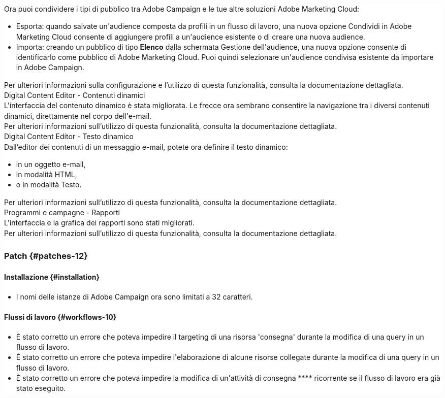    <td> Ora puoi condividere i tipi di pubblico tra Adobe Campaign e le tue altre soluzioni Adobe Marketing Cloud:<br /> 
    <ul> 
     <li> Esporta: quando salvate un'audience composta da profili in un flusso di lavoro, una nuova opzione <span class="uicontrol">Condividi in Adobe Marketing Cloud</span> consente di aggiungere profili a un'audience esistente o di creare una nuova audience. </li> 
     <li> Importa: creando un pubblico di tipo <strong>Elenco</strong> dalla schermata Gestione dell'audience, una nuova opzione consente di identificarlo come pubblico <span class="uicontrol">di</span> Adobe Marketing Cloud. Puoi quindi selezionare un'audience condivisa esistente da importare in Adobe Campaign. </li> 
    </ul> Per ulteriori informazioni sulla configurazione e l’utilizzo di questa funzionalità, consulta la documentazione <a href="../../integrating/using/about-campaign-audience-manager-or-people-core-service-integration.md"></a>dettagliata.<br /> </td> 
  </tr> 
  <tr> 
   <td> Digital Content Editor - Contenuti dinamici<br /> </td> 
   <td> L'interfaccia del contenuto dinamico è stata migliorata. Le frecce ora sembrano consentire la navigazione tra i diversi contenuti dinamici, direttamente nel corpo dell'e-mail.<br /> Per ulteriori informazioni sull’utilizzo di questa funzionalità, consulta la documentazione <a href="../../designing/using/personalization.md#defining-dynamic-content-in-an-email"></a>dettagliata.<br /> </td> 
  </tr> 
  <tr> 
   <td> Digital Content Editor - Testo dinamico<br /> </td> 
   <td> Dall’editor dei contenuti di un messaggio e-mail, potete ora definire il testo dinamico:<br /> 
    <ul> 
     <li> in un oggetto e-mail, </li> 
     <li> in modalità HTML, </li> 
     <li> o in modalità Testo. </li> 
    </ul>  Per ulteriori informazioni sull’utilizzo di questa funzionalità, consulta la documentazione <a href="../../channels/using/defining-dynamic-text.md"></a>dettagliata.<br /> </td> 
  </tr> 
  <tr> 
   <td> Programmi e campagne - Rapporti<br /> </td> 
   <td> L'interfaccia e la grafica dei rapporti sono stati migliorati.<br /> Per ulteriori informazioni sull’utilizzo di questa funzionalità, consulta la documentazione <a href="../../reporting/using/defining-the-report-period.md"></a>dettagliata.<br /> </td> 
  </tr> 
 </tbody> 
</table>

### Patch {#patches-12}

#### Installazione {#installation}

* I nomi delle istanze di Adobe Campaign ora sono limitati a 32 caratteri.

#### Flussi di lavoro {#workflows-10}

* È stato corretto un errore che poteva impedire il targeting di una risorsa 'consegna' durante la modifica di una query in un flusso di lavoro.
* È stato corretto un errore che poteva impedire l'elaborazione di alcune risorse collegate durante la modifica di una query in un flusso di lavoro.
* È stato corretto un errore che poteva impedire la modifica di un'attività di consegna **** ricorrente se il flusso di lavoro era già stato eseguito.
